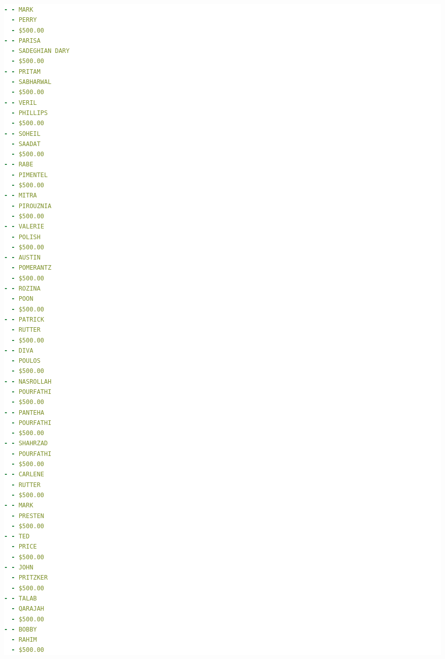 ```yaml
- - MARK
  - PERRY
  - $500.00
- - PARISA
  - SADEGHIAN DARY
  - $500.00
- - PRITAM
  - SABHARWAL
  - $500.00
- - VERIL
  - PHILLIPS
  - $500.00
- - SOHEIL
  - SAADAT
  - $500.00
- - RABE
  - PIMENTEL
  - $500.00
- - MITRA
  - PIROUZNIA
  - $500.00
- - VALERIE
  - POLISH
  - $500.00
- - AUSTIN
  - POMERANTZ
  - $500.00
- - ROZINA
  - POON
  - $500.00
- - PATRICK
  - RUTTER
  - $500.00
- - DIVA
  - POULOS
  - $500.00
- - NASROLLAH
  - POURFATHI
  - $500.00
- - PANTEHA
  - POURFATHI
  - $500.00
- - SHAHRZAD
  - POURFATHI
  - $500.00
- - CARLENE
  - RUTTER
  - $500.00
- - MARK
  - PRESTEN
  - $500.00
- - TED
  - PRICE
  - $500.00
- - JOHN
  - PRITZKER
  - $500.00
- - TALAB
  - QARAJAH
  - $500.00
- - BOBBY
  - RAHIM
  - $500.00
```